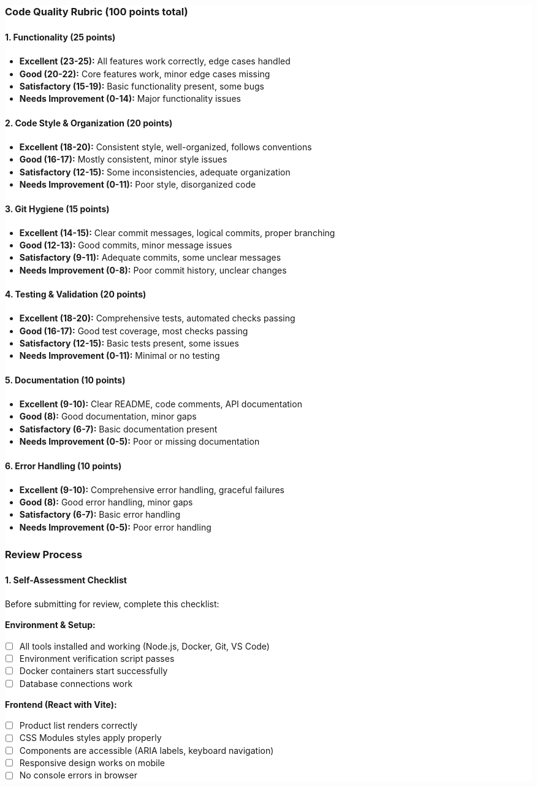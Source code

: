 ### Code Quality Rubric (100 points total)

#### 1. Functionality (25 points)
- **Excellent (23-25):** All features work correctly, edge cases handled
- **Good (20-22):** Core features work, minor edge cases missing
- **Satisfactory (15-19):** Basic functionality present, some bugs
- **Needs Improvement (0-14):** Major functionality issues

#### 2. Code Style & Organization (20 points)
- **Excellent (18-20):** Consistent style, well-organized, follows conventions
- **Good (16-17):** Mostly consistent, minor style issues
- **Satisfactory (12-15):** Some inconsistencies, adequate organization
- **Needs Improvement (0-11):** Poor style, disorganized code

#### 3. Git Hygiene (15 points)
- **Excellent (14-15):** Clear commit messages, logical commits, proper branching
- **Good (12-13):** Good commits, minor message issues
- **Satisfactory (9-11):** Adequate commits, some unclear messages
- **Needs Improvement (0-8):** Poor commit history, unclear changes

#### 4. Testing & Validation (20 points)
- **Excellent (18-20):** Comprehensive tests, automated checks passing
- **Good (16-17):** Good test coverage, most checks passing
- **Satisfactory (12-15):** Basic tests present, some issues
- **Needs Improvement (0-11):** Minimal or no testing

#### 5. Documentation (10 points)
- **Excellent (9-10):** Clear README, code comments, API documentation
- **Good (8):** Good documentation, minor gaps
- **Satisfactory (6-7):** Basic documentation present
- **Needs Improvement (0-5):** Poor or missing documentation

#### 6. Error Handling (10 points)
- **Excellent (9-10):** Comprehensive error handling, graceful failures
- **Good (8):** Good error handling, minor gaps
- **Satisfactory (6-7):** Basic error handling
- **Needs Improvement (0-5):** Poor error handling

### Review Process

#### 1. Self-Assessment Checklist
Before submitting for review, complete this checklist:

**Environment & Setup:**
- [ ] All tools installed and working (Node.js, Docker, Git, VS Code)
- [ ] Environment verification script passes
- [ ] Docker containers start successfully
- [ ] Database connections work

**Frontend (React with Vite):**
- [ ] Product list renders correctly
- [ ] CSS Modules styles apply properly
- [ ] Components are accessible (ARIA labels, keyboard navigation)
- [ ] Responsive design works on mobile
- [ ] No console errors in browser
